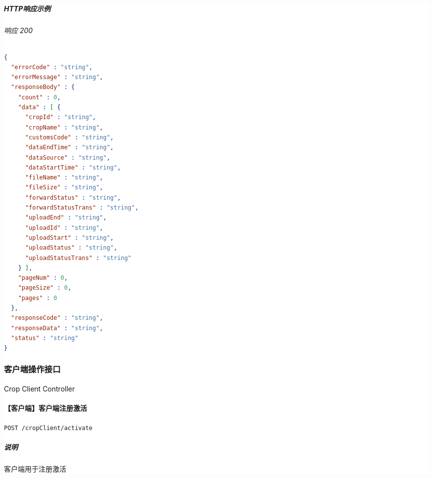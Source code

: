 
##### HTTP响应示例

###### 响应 200
```json
{
  "errorCode" : "string",
  "errorMessage" : "string",
  "responseBody" : {
    "count" : 0,
    "data" : [ {
      "cropId" : "string",
      "cropName" : "string",
      "customsCode" : "string",
      "dataEndTime" : "string",
      "dataSource" : "string",
      "dataStartTime" : "string",
      "fileName" : "string",
      "fileSize" : "string",
      "forwardStatus" : "string",
      "forwardStatusTrans" : "string",
      "uploadEnd" : "string",
      "uploadId" : "string",
      "uploadStart" : "string",
      "uploadStatus" : "string",
      "uploadStatusTrans" : "string"
    } ],
    "pageNum" : 0,
    "pageSize" : 0,
    "pages" : 0
  },
  "responseCode" : "string",
  "responseData" : "string",
  "status" : "string"
}
```


<a name="936d07ac2e4c90413b6e0fe6fcdc9b55"></a>
### 客户端操作接口
Crop Client Controller


<a name="clientactivateusingpost"></a>
#### 【客户端】客户端注册激活
```
POST /cropClient/activate
```


##### 说明
客户端用于注册激活


